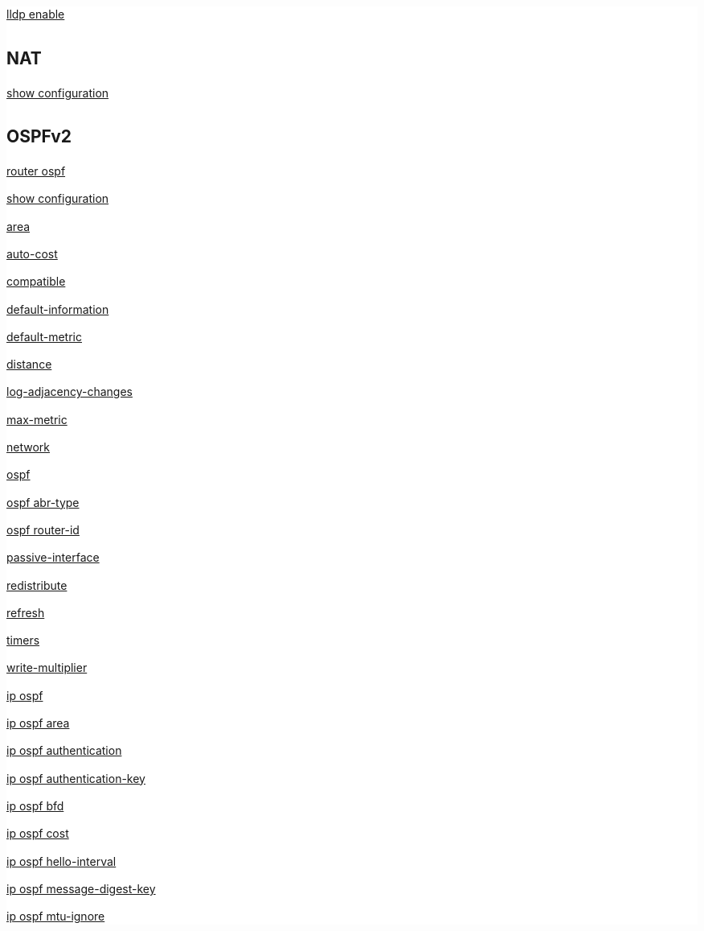 [lldp enable](#lldp-enable)

##  NAT  

[show configuration](#show-configuration)

##  OSPFv2  

[router ospf](#router-ospf)

[show configuration](#show-configuration)

[area](#area)

[auto-cost](#auto-cost)

[compatible](#compatible)

[default-information](#default-information)

[default-metric](#default-metric)

[distance](#distance)

[log-adjacency-changes](#log-adjacency-changes)

[max-metric](#max-metric)

[network](#network)

[ospf](#ospf)

[ospf abr-type](#ospf-abr-type)

[ospf router-id](#ospf-router-id)

[passive-interface](#passive-interface)

[redistribute](#redistribute)

[refresh](#refresh)

[timers](#timers)

[write-multiplier](#write-multiplier)

[ip ospf](#ip-ospf)

[ip ospf area](#ip-ospf-area)

[ip ospf authentication](#ip-ospf-authentication)

[ip ospf authentication-key](#ip-ospf-authentication-key)

[ip ospf bfd](#ip-ospf-bfd)

[ip ospf cost](#ip-ospf-cost)

[ip ospf hello-interval](#ip-ospf-hello-interval)

[ip ospf message-digest-key](#ip-ospf-message-digest-key)

[ip ospf mtu-ignore](#ip-ospf-mtu-ignore)
